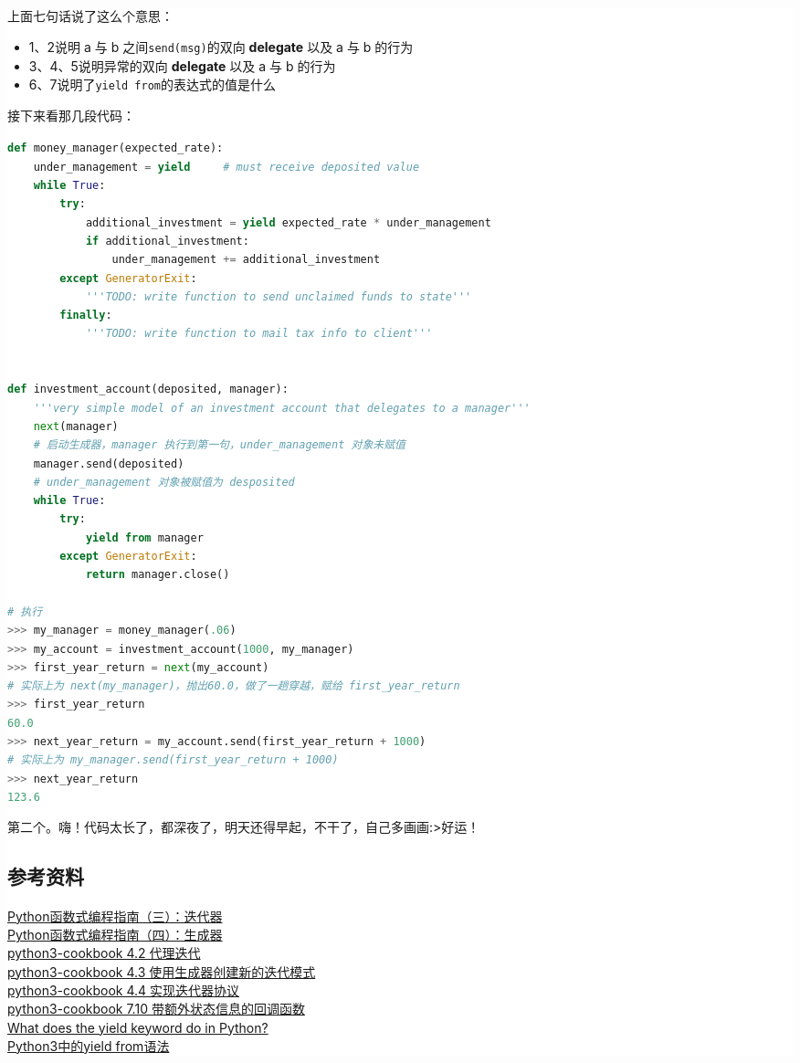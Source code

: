 上面七句话说了这么个意思：

* 1、2说明 a 与 b 之间`send(msg)`的双向 **delegate** 以及 a 与 b 的行为
* 3、4、5说明异常的双向 **delegate** 以及 a 与 b 的行为
* 6、7说明了`yield from`的表达式的值是什么

接下来看那几段代码：

```python
def money_manager(expected_rate):
    under_management = yield     # must receive deposited value
    while True:
        try:
            additional_investment = yield expected_rate * under_management
            if additional_investment:
                under_management += additional_investment
        except GeneratorExit:
            '''TODO: write function to send unclaimed funds to state'''
        finally:
            '''TODO: write function to mail tax info to client'''


def investment_account(deposited, manager):
    '''very simple model of an investment account that delegates to a manager'''
    next(manager)
    # 启动生成器，manager 执行到第一句，under_management 对象未赋值
    manager.send(deposited)
    # under_management 对象被赋值为 desposited
    while True:
        try:
            yield from manager
        except GeneratorExit:
            return manager.close()

# 执行
>>> my_manager = money_manager(.06)
>>> my_account = investment_account(1000, my_manager)
>>> first_year_return = next(my_account)
# 实际上为 next(my_manager)，抛出60.0，做了一趟穿越，赋给 first_year_return
>>> first_year_return
60.0
>>> next_year_return = my_account.send(first_year_return + 1000)
# 实际上为 my_manager.send(first_year_return + 1000)
>>> next_year_return
123.6
```

第二个。嗨！代码太长了，都深夜了，明天还得早起，不干了，自己多画画:>好运！

## 参考资料

[Python函数式编程指南（三）：迭代器](http://www.cnblogs.com/huxi/archive/2011/07/01/2095931.html)  
[Python函数式编程指南（四）：生成器](http://www.cnblogs.com/huxi/archive/2011/07/14/2106863.html)  
[python3-cookbook 4.2 代理迭代](http://python3-cookbook.readthedocs.org/zh_CN/latest/c04/p02_delegating_iteration.html)  
[python3-cookbook 4.3 使用生成器创建新的迭代模式](http://python3-cookbook.readthedocs.org/zh_CN/latest/c04/p03_create_new_iteration_with_generators.html)  
[python3-cookbook 4.4 实现迭代器协议](http://python3-cookbook.readthedocs.org/zh_CN/latest/c04/p04_implement_iterator_protocol.html)  
[python3-cookbook 7.10 带额外状态信息的回调函数](http://python3-cookbook.readthedocs.org/zh_CN/latest/c07/p10_carry_extra_state_with_callback_functions.html)  
[What does the yield keyword do in Python?](http://stackoverflow.com/a/31042491)  
[Python3中的yield from语法](http://blog.theerrorlog.com/yield-from-in-python-3.html)  
